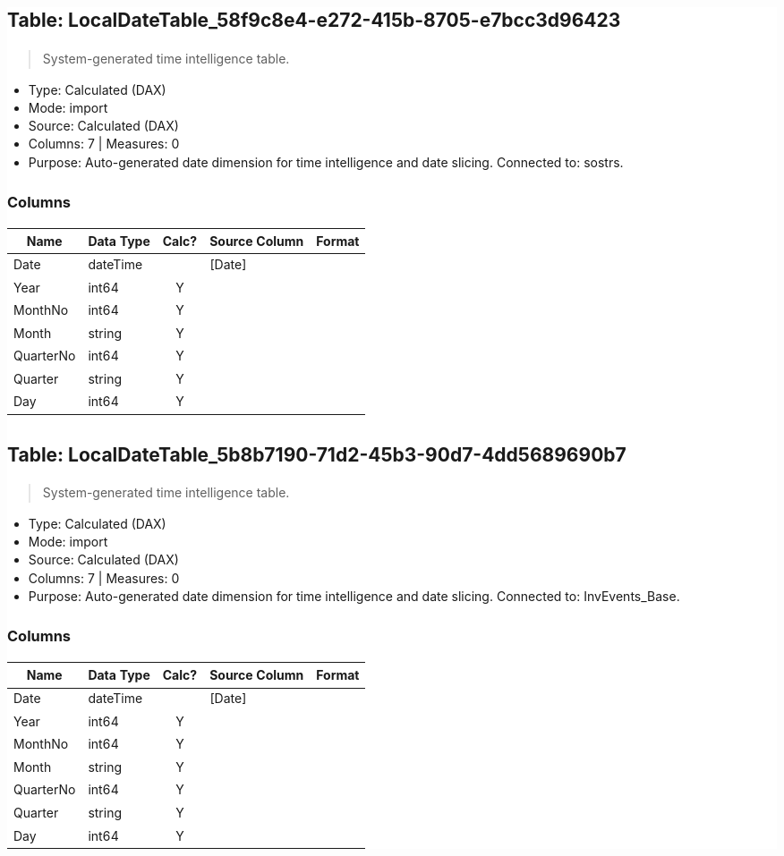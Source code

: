## Table: LocalDateTable_58f9c8e4-e272-415b-8705-e7bcc3d96423
> System-generated time intelligence table.
- Type: Calculated (DAX)
- Mode: import
- Source: Calculated (DAX)
- Columns: 7 | Measures: 0
- Purpose: Auto-generated date dimension for time intelligence and date slicing. Connected to: sostrs.

### Columns
| Name | Data Type | Calc? | Source Column | Format |
|---|---|:---:|---|---|
| Date | dateTime |   | [Date] |  |
| Year | int64 | Y |  |  |
| MonthNo | int64 | Y |  |  |
| Month | string | Y |  |  |
| QuarterNo | int64 | Y |  |  |
| Quarter | string | Y |  |  |
| Day | int64 | Y |  |  |

## Table: LocalDateTable_5b8b7190-71d2-45b3-90d7-4dd5689690b7
> System-generated time intelligence table.
- Type: Calculated (DAX)
- Mode: import
- Source: Calculated (DAX)
- Columns: 7 | Measures: 0
- Purpose: Auto-generated date dimension for time intelligence and date slicing. Connected to: InvEvents_Base.

### Columns
| Name | Data Type | Calc? | Source Column | Format |
|---|---|:---:|---|---|
| Date | dateTime |   | [Date] |  |
| Year | int64 | Y |  |  |
| MonthNo | int64 | Y |  |  |
| Month | string | Y |  |  |
| QuarterNo | int64 | Y |  |  |
| Quarter | string | Y |  |  |
| Day | int64 | Y |  |  |
